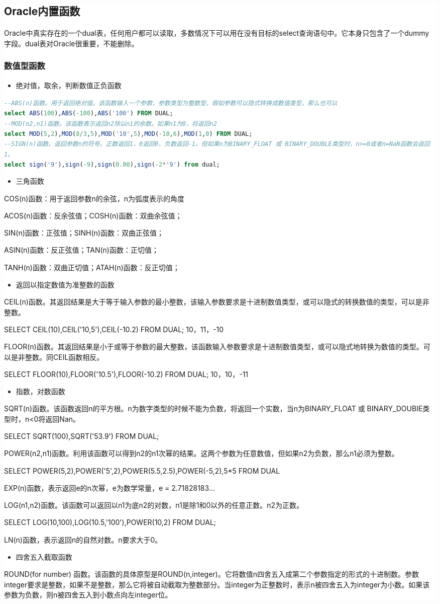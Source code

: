 ## Oracle内置函数

Oracle中真实存在的一个dual表，任何用户都可以读取，多数情况下可以用在没有目标的select查询语句中。它本身只包含了一个dummy字段。dual表对Oracle很重要，不能删除。

### 数值型函数

- 绝对值，取余，判断数值正负函数

```sql
--ABS(n)函数。用于返回绝对值。该函数输入一个参数，参数类型为整数型，假如参数可以隐式转换成数值类型，那么也可以
select ABS(100),ABS(-100),ABS('100') FROM DUAL;
--MOD(n2,n1)函数。该函数表示返回n2除以n1的余数。如果n1为0，将返回n2
select MOD(5,2),MOD(8/3,5),MOD('10',5),MOD(-10,6),MOD(1,0) FROM DUAL;
--SIGN(n)函数。返回参数n的符号。正数返回1，0返回0，负数返回-1。但如果n为BINARY_FLOAT 或 BINARY_DOUBLE类型时，n>=0或者n=NaN函数会返回1。
select sign('9'),sign(-9),sign(0.00),sign(-2*'9') from dual;
```

- 三角函数

COS(n)函数：用于返回参数n的余弦，n为弧度表示的角度

ACOS(n)函数：反余弦值；COSH(n)函数：双曲余弦值；

SIN(n)函数：正弦值；SINH(n)函数：双曲正弦值；

ASIN(n)函数：反正弦值；TAN(n)函数：正切值；

TANH(n)函数：双曲正切值；ATAH(n)函数：反正切值；

- 返回以指定数值为准整数的函数

CEIL(n)函数。其返回结果是大于等于输入参数的最小整数，该输入参数要求是十进制数值类型，或可以隐式的转换数值的类型，可以是非整数。

SELECT CEIL(10),CEIL('10,5'),CEIL(-10.2) FROM DUAL; 10，11，-10

FLOOR(n)函数。其返回结果是小于或等于参数的最大整数，该函数输入参数要求是十进制数值类型，或可以隐式地转换为数值的类型。可以是非整数。同CEIL函数相反。

SELECT FLOOR(10),FLOOR('10.5'),FLOOR(-10.2) FROM DUAL; 10，10，-11

- 指数，对数函数

SQRT(n)函数。该函数返回n的平方根。n为数字类型的时候不能为负数，将返回一个实数，当n为BINARY_FLOAT 或 BINARY_DOUBIE类型时，n<0将返回Nan。

SELECT SQRT(100),SQRT('53.9') FROM DUAL;

POWER(n2,n1)函数。利用该函数可以得到n2的n1次幂的结果。这两个参数为任意数值，但如果n2为负数，那么n1必须为整数。

SELECT POWER(5,2),POWER('5',2),POWER(5.5,2.5),POWER(-5,2),5*5 FROM DUAL

EXP(n)函数，表示返回e的n次幂，e为数学常量，e = 2.71828183...

LOG(n1,n2)函数。该函数可以返回以n1为底n2的对数，n1是除1和0以外的任意正数。n2为正数。

SELECT LOG(10,100),LOG(10.5,'100'),POWER(10,2)  FROM DUAL;

LN(n)函数，表示返回n的自然对数。n要求大于0。

- 四舍五入截取函数

ROUND(for number) 函数。该函数的具体原型是ROUND(n,integer)。它将数值n四舍五入成第二个参数指定的形式的十进制数。参数integer要求是整数，如果不是整数，那么它将被自动截取为整数部分。当integer为正整数时，表示n被四舍五入为integer为小数。如果该参数为负数，则n被四舍五入到小数点向左integer位。
